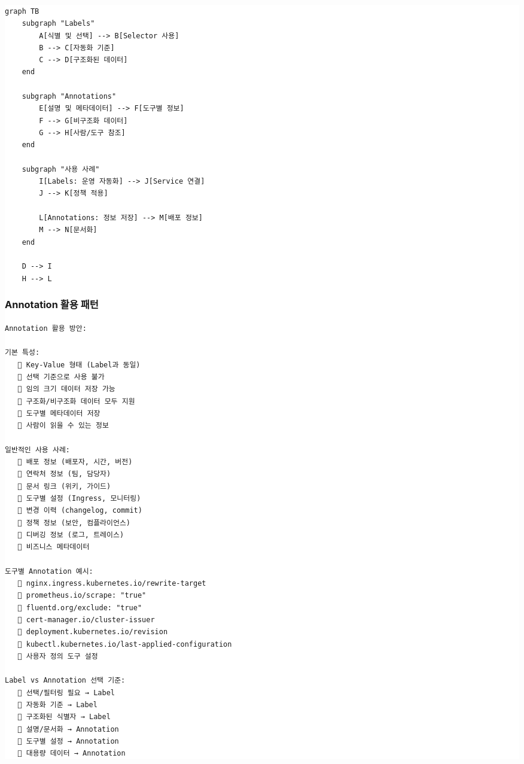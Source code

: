 ```mermaid
graph TB
    subgraph "Labels"
        A[식별 및 선택] --> B[Selector 사용]
        B --> C[자동화 기준]
        C --> D[구조화된 데이터]
    end
    
    subgraph "Annotations"
        E[설명 및 메타데이터] --> F[도구별 정보]
        F --> G[비구조화 데이터]
        G --> H[사람/도구 참조]
    end
    
    subgraph "사용 사례"
        I[Labels: 운영 자동화] --> J[Service 연결]
        J --> K[정책 적용]
        
        L[Annotations: 정보 저장] --> M[배포 정보]
        M --> N[문서화]
    end
    
    D --> I
    H --> L
```

### Annotation 활용 패턴
```
Annotation 활용 방안:

기본 특성:
   🔹 Key-Value 형태 (Label과 동일)
   🔹 선택 기준으로 사용 불가
   🔹 임의 크기 데이터 저장 가능
   🔹 구조화/비구조화 데이터 모두 지원
   🔹 도구별 메타데이터 저장
   🔹 사람이 읽을 수 있는 정보

일반적인 사용 사례:
   🔹 배포 정보 (배포자, 시간, 버전)
   🔹 연락처 정보 (팀, 담당자)
   🔹 문서 링크 (위키, 가이드)
   🔹 도구별 설정 (Ingress, 모니터링)
   🔹 변경 이력 (changelog, commit)
   🔹 정책 정보 (보안, 컴플라이언스)
   🔹 디버깅 정보 (로그, 트레이스)
   🔹 비즈니스 메타데이터

도구별 Annotation 예시:
   🔹 nginx.ingress.kubernetes.io/rewrite-target
   🔹 prometheus.io/scrape: "true"
   🔹 fluentd.org/exclude: "true"
   🔹 cert-manager.io/cluster-issuer
   🔹 deployment.kubernetes.io/revision
   🔹 kubectl.kubernetes.io/last-applied-configuration
   🔹 사용자 정의 도구 설정

Label vs Annotation 선택 기준:
   🔹 선택/필터링 필요 → Label
   🔹 자동화 기준 → Label
   🔹 구조화된 식별자 → Label
   🔹 설명/문서화 → Annotation
   🔹 도구별 설정 → Annotation
   🔹 대용량 데이터 → Annotation
```